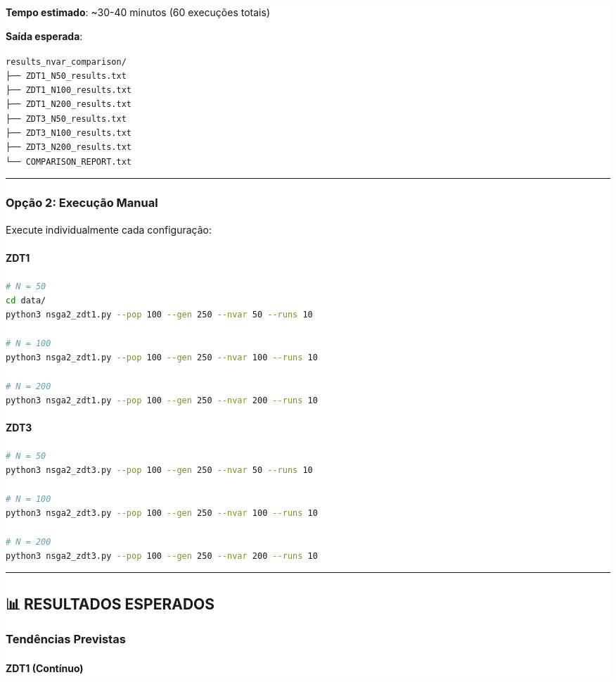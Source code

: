 **Tempo estimado**: ~30-40 minutos (60 execuções totais)

**Saída esperada**:
```
results_nvar_comparison/
├── ZDT1_N50_results.txt
├── ZDT1_N100_results.txt
├── ZDT1_N200_results.txt
├── ZDT3_N50_results.txt
├── ZDT3_N100_results.txt
├── ZDT3_N200_results.txt
└── COMPARISON_REPORT.txt
```

---

### Opção 2: Execução Manual

Execute individualmente cada configuração:

#### ZDT1

```bash
# N = 50
cd data/
python3 nsga2_zdt1.py --pop 100 --gen 250 --nvar 50 --runs 10

# N = 100
python3 nsga2_zdt1.py --pop 100 --gen 250 --nvar 100 --runs 10

# N = 200
python3 nsga2_zdt1.py --pop 100 --gen 250 --nvar 200 --runs 10
```

#### ZDT3

```bash
# N = 50
python3 nsga2_zdt3.py --pop 100 --gen 250 --nvar 50 --runs 10

# N = 100
python3 nsga2_zdt3.py --pop 100 --gen 250 --nvar 100 --runs 10

# N = 200
python3 nsga2_zdt3.py --pop 100 --gen 250 --nvar 200 --runs 10
```

---

## 📊 RESULTADOS ESPERADOS

### Tendências Previstas

#### ZDT1 (Contínuo)
